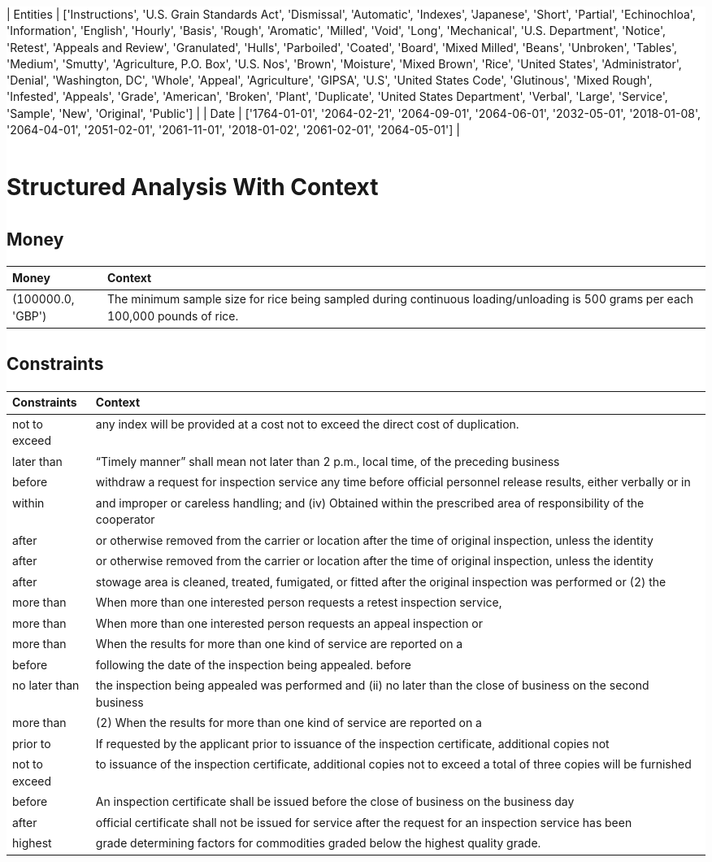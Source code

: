 | Entities    | ['Instructions', 'U.S. Grain Standards Act', 'Dismissal', 'Automatic', 'Indexes', 'Japanese', 'Short', 'Partial', 'Echinochloa', 'Information', 'English', 'Hourly', 'Basis', 'Rough', 'Aromatic', 'Milled', 'Void', 'Long', 'Mechanical', 'U.S. Department', 'Notice', 'Retest', 'Appeals and Review', 'Granulated', 'Hulls', 'Parboiled', 'Coated', 'Board', 'Mixed Milled', 'Beans', 'Unbroken', 'Tables', 'Medium', 'Smutty', 'Agriculture, P.O. Box', 'U.S. Nos', 'Brown', 'Moisture', 'Mixed Brown', 'Rice', 'United States', 'Administrator', 'Denial', 'Washington, DC', 'Whole', 'Appeal', 'Agriculture', 'GIPSA', 'U.S', 'United States Code', 'Glutinous', 'Mixed Rough', 'Infested', 'Appeals', 'Grade', 'American', 'Broken', 'Plant', 'Duplicate', 'United States Department', 'Verbal', 'Large', 'Service', 'Sample', 'New', 'Original', 'Public'] |
| Date        | ['1764-01-01', '2064-02-21', '2064-09-01', '2064-06-01', '2032-05-01', '2018-01-08', '2064-04-01', '2051-02-01', '2061-11-01', '2018-01-02', '2061-02-01', '2064-05-01']                                                                                                                                                                                                                                                                                                                                                                                                                                                                                                                                                                                                                                                                                          |


# Structured Analysis With Context

 


## Money

| Money             | Context                                                                                                                          |
|:------------------|:---------------------------------------------------------------------------------------------------------------------------------|
| (100000.0, 'GBP') | The minimum sample size for rice being sampled during continuous loading/unloading is 500 grams per each 100,000 pounds of rice. |


## Constraints

| Constraints              | Context                                                                                                                                                      |
|:-------------------------|:-------------------------------------------------------------------------------------------------------------------------------------------------------------|
| not to exceed            | any index will be provided at a cost not to exceed  the direct cost of duplication.                                                                          |
| later than               | &#8220;Timely manner&#8221; shall mean not  later than 2 p.m., local time, of the preceding business                                                         |
| before                   | withdraw a request for inspection service any time before official personnel release results, either verbally or in                                          |
| within                   | and improper or careless handling; and (iv) Obtained within the prescribed area of responsibility of the cooperator                                          |
| after                    | or otherwise removed from the carrier or location after the time of original inspection, unless the identity                                                 |
| after                    | or otherwise removed from the carrier or location after the time of original inspection, unless the identity                                                 |
| after                    | stowage area is cleaned, treated, fumigated, or fitted after the original inspection was performed or (2) the                                                |
| more than                | When  more than one interested person requests a retest inspection service,                                                                                  |
| more than                | When  more than one interested person requests an appeal inspection or                                                                                       |
| more than                | When the results for  more than one kind of service are reported on a                                                                                        |
| before                   | following the date of the inspection being appealed. before                                                                                                  |
| no later than            | the inspection being appealed was performed and (ii) no later than the close of business on the second business                                              |
| more than                | (2) When the results for  more than one kind of service are reported on a                                                                                    |
| prior to                 | If requested by the applicant  prior to issuance of the inspection certificate, additional copies not                                                        |
| not to exceed            | to issuance of the inspection certificate, additional copies not to exceed a total of three copies will be furnished                                         |
| before                   | An inspection certificate shall be issued  before the close of business on the business day                                                                  |
| after                    | official certificate shall not be issued for service after the request for an inspection service has been                                                    |
| highest                  | grade determining factors for commodities graded below the highest  quality grade.                                                                           |